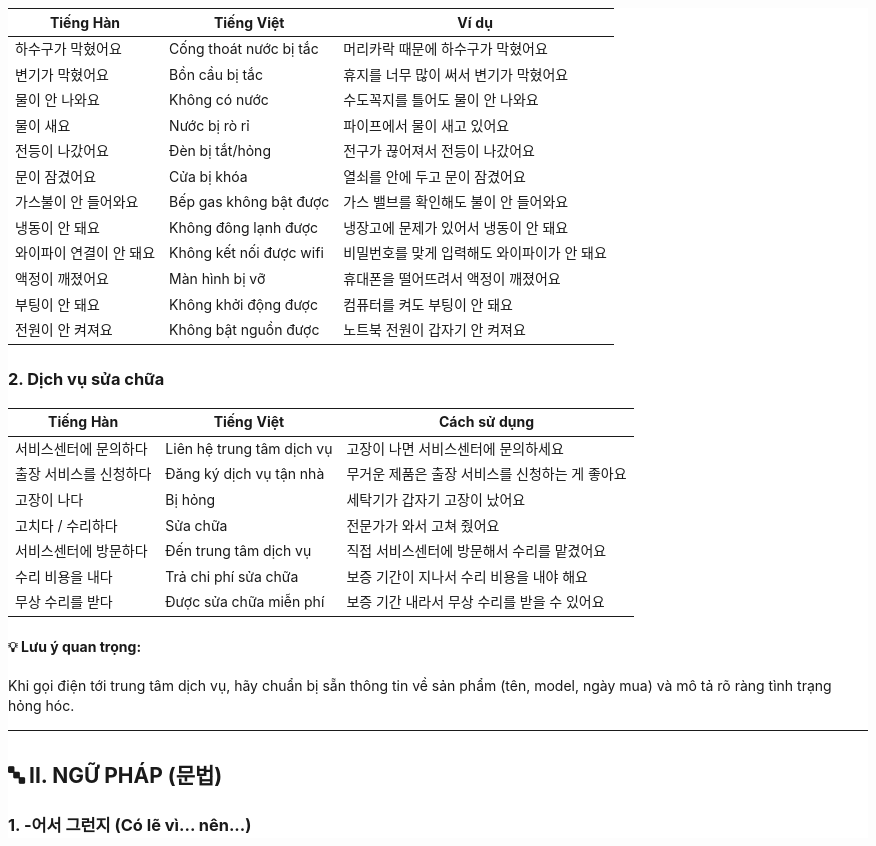 | Tiếng Hàn               | Tiếng Việt              | Ví dụ                                       |
| ----------------------- | ----------------------- | ------------------------------------------- |
| 하수구가 막혔어요       | Cống thoát nước bị tắc  | 머리카락 때문에 하수구가 막혔어요           |
| 변기가 막혔어요         | Bồn cầu bị tắc          | 휴지를 너무 많이 써서 변기가 막혔어요       |
| 물이 안 나와요          | Không có nước           | 수도꼭지를 틀어도 물이 안 나와요            |
| 물이 새요               | Nước bị rò rỉ           | 파이프에서 물이 새고 있어요                 |
| 전등이 나갔어요         | Đèn bị tắt/hỏng         | 전구가 끊어져서 전등이 나갔어요             |
| 문이 잠겼어요           | Cửa bị khóa             | 열쇠를 안에 두고 문이 잠겼어요              |
| 가스불이 안 들어와요    | Bếp gas không bật được  | 가스 밸브를 확인해도 불이 안 들어와요       |
| 냉동이 안 돼요          | Không đông lạnh được    | 냉장고에 문제가 있어서 냉동이 안 돼요       |
| 와이파이 연결이 안 돼요 | Không kết nối được wifi | 비밀번호를 맞게 입력해도 와이파이가 안 돼요 |
| 액정이 깨졌어요         | Màn hình bị vỡ          | 휴대폰을 떨어뜨려서 액정이 깨졌어요         |
| 부팅이 안 돼요          | Không khởi động được    | 컴퓨터를 켜도 부팅이 안 돼요                |
| 전원이 안 켜져요        | Không bật nguồn được    | 노트북 전원이 갑자기 안 켜져요              |

### 2. Dịch vụ sửa chữa

| Tiếng Hàn              | Tiếng Việt                | Cách sử dụng                                   |
| ---------------------- | ------------------------- | ---------------------------------------------- |
| 서비스센터에 문의하다  | Liên hệ trung tâm dịch vụ | 고장이 나면 서비스센터에 문의하세요            |
| 출장 서비스를 신청하다 | Đăng ký dịch vụ tận nhà   | 무거운 제품은 출장 서비스를 신청하는 게 좋아요 |
| 고장이 나다            | Bị hỏng                   | 세탁기가 갑자기 고장이 났어요                  |
| 고치다 / 수리하다      | Sửa chữa                  | 전문가가 와서 고쳐 줬어요                      |
| 서비스센터에 방문하다  | Đến trung tâm dịch vụ     | 직접 서비스센터에 방문해서 수리를 맡겼어요     |
| 수리 비용을 내다       | Trả chi phí sửa chữa      | 보증 기간이 지나서 수리 비용을 내야 해요       |
| 무상 수리를 받다       | Được sửa chữa miễn phí    | 보증 기간 내라서 무상 수리를 받을 수 있어요    |

<div className="bg-yellow-50 border-l-4 border-yellow-400 p-4 my-4">
<h4 className="font-semibold text-yellow-800">💡 Lưu ý quan trọng:</h4>
<p className="text-yellow-700">Khi gọi điện tới trung tâm dịch vụ, hãy chuẩn bị sẵn thông tin về sản phẩm (tên, model, ngày mua) và mô tả rõ ràng tình trạng hỏng hóc.</p>
</div>

---

## 🔤 II. NGỮ PHÁP (문법)

### 1. -어서 그런지 (Có lẽ vì... nên...)
